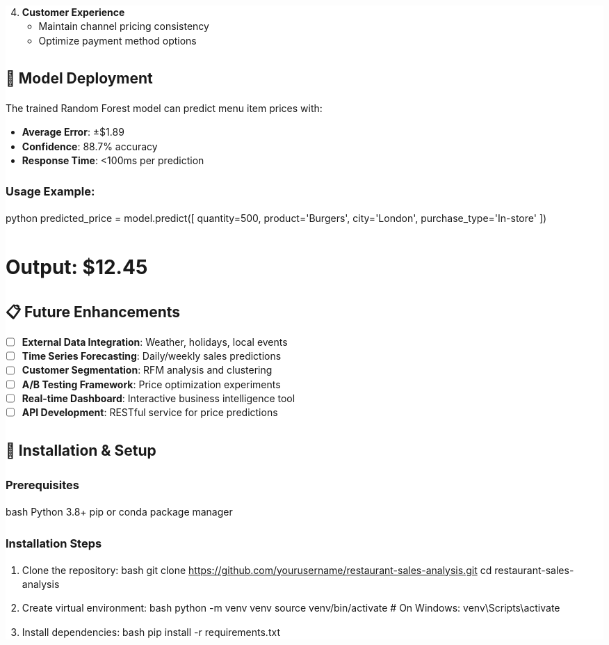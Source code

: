 4. **Customer Experience**
   - Maintain channel pricing consistency
   - Optimize payment method options

## 🚀 Model Deployment

The trained Random Forest model can predict menu item prices with:
- **Average Error**: ±$1.89
- **Confidence**: 88.7% accuracy
- **Response Time**: <100ms per prediction

### Usage Example:
python
predicted_price = model.predict([
    quantity=500, 
    product='Burgers', 
    city='London',
    purchase_type='In-store'
])
# Output: $12.45

## 📋 Future Enhancements

- [ ] **External Data Integration**: Weather, holidays, local events
- [ ] **Time Series Forecasting**: Daily/weekly sales predictions
- [ ] **Customer Segmentation**: RFM analysis and clustering
- [ ] **A/B Testing Framework**: Price optimization experiments
- [ ] **Real-time Dashboard**: Interactive business intelligence tool
- [ ] **API Development**: RESTful service for price predictions

## 🔧 Installation & Setup

### Prerequisites
bash
Python 3.8+
pip or conda package manager

### Installation Steps
1. Clone the repository:
bash
git clone https://github.com/yourusername/restaurant-sales-analysis.git
cd restaurant-sales-analysis

2. Create virtual environment:
bash
python -m venv venv
source venv/bin/activate  # On Windows: venv\Scripts\activate

3. Install dependencies:
bash
pip install -r requirements.txt
